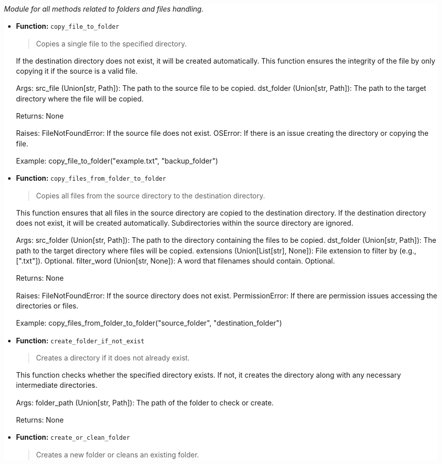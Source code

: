 _Module for all methods related to folders and files handling._

- **Function:** `copy_file_to_folder`
  > Copies a single file to the specified directory.

    If the destination directory does not exist, it will be created automatically.
    This function ensures the integrity of the file by only copying it if the source
    is a valid file.

    Args:
        src_file (Union[str, Path]): The path to the source file to be copied.
        dst_folder (Union[str, Path]): The path to the target directory where the file will be copied.

    Returns:
        None

    Raises:
        FileNotFoundError: If the source file does not exist.
        OSError: If there is an issue creating the directory or copying the file.

    Example:
        copy_file_to_folder("example.txt", "backup_folder")
    
- **Function:** `copy_files_from_folder_to_folder`
  > Copies all files from the source directory to the destination directory.

    This function ensures that all files in the source directory are copied to the
    destination directory. If the destination directory does not exist, it will
    be created automatically. Subdirectories within the source directory are ignored.

    Args:
        src_folder (Union[str, Path]): The path to the directory containing the files to be copied.
        dst_folder (Union[str, Path]): The path to the target directory where files will be copied.
        extensions (Union[List[str], None]): File extension to filter by (e.g., [".txt"]). Optional.
        filter_word (Union[str, None]): A word that filenames should contain. Optional.

    Returns:
        None

    Raises:
        FileNotFoundError: If the source directory does not exist.
        PermissionError: If there are permission issues accessing the directories or files.

    Example:
        copy_files_from_folder_to_folder("source_folder", "destination_folder")
    
- **Function:** `create_folder_if_not_exist`
  > Creates a directory if it does not already exist.

    This function checks whether the specified directory exists. If not, it creates
    the directory along with any necessary intermediate directories.

    Args:
        folder_path (Union[str, Path]): The path of the folder to check or create.

    Returns:
        None
    
- **Function:** `create_or_clean_folder`
  > Creates a new folder or cleans an existing folder.
